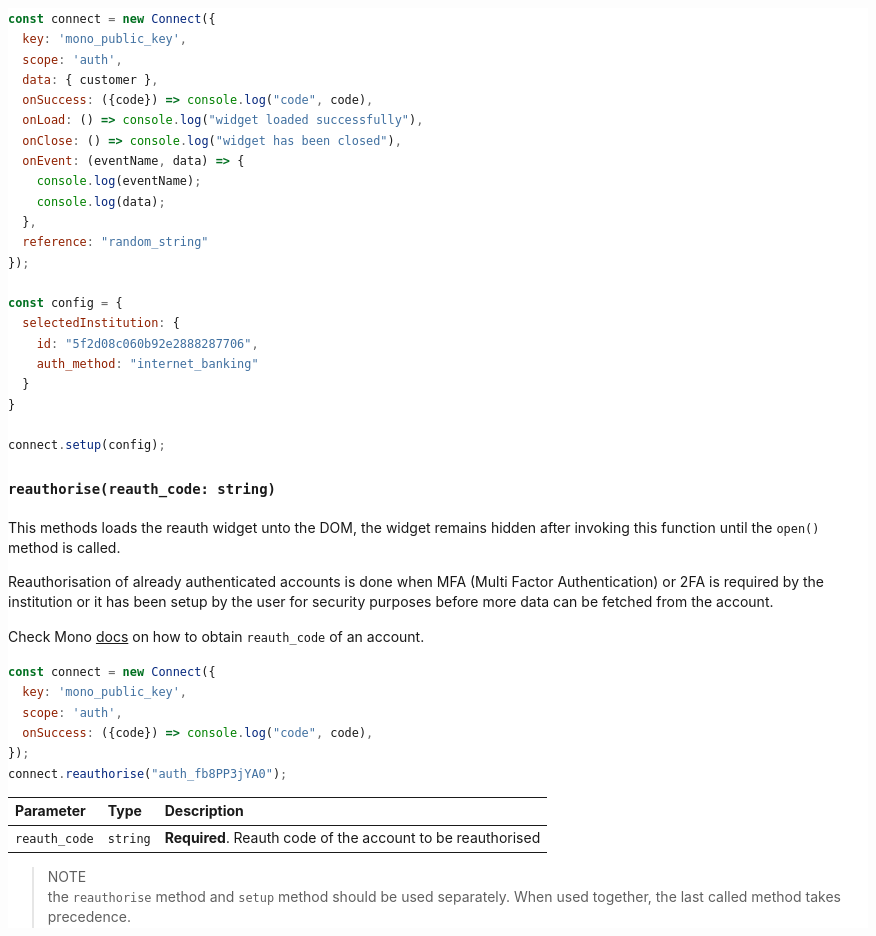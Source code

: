 ```js
const connect = new Connect({
  key: 'mono_public_key',
  scope: 'auth',
  data: { customer },
  onSuccess: ({code}) => console.log("code", code),
  onLoad: () => console.log("widget loaded successfully"),
  onClose: () => console.log("widget has been closed"),
  onEvent: (eventName, data) => {
    console.log(eventName);
    console.log(data);
  },
  reference: "random_string"
});

const config = {
  selectedInstitution: {
    id: "5f2d08c060b92e2888287706",
    auth_method: "internet_banking"
  }
}

connect.setup(config);
```

### `reauthorise(reauth_code: string)`
This methods loads the reauth widget unto the DOM, the widget remains hidden after invoking this function until the `open()` method is called.   

Reauthorisation of already authenticated accounts is done when MFA (Multi Factor Authentication) or 2FA is required by the institution or it has been setup by the user for security purposes before more data can be fetched from the account.

Check Mono [docs](https://docs.mono.co/reference/intro#reauth-code) on how to obtain `reauth_code` of an account.

```js
const connect = new Connect({
  key: 'mono_public_key',
  scope: 'auth',
  onSuccess: ({code}) => console.log("code", code),
});
connect.reauthorise("auth_fb8PP3jYA0");
```

| Parameter | Type     | Description                       |
| :-------- | :------- | :-------------------------------- |
| `reauth_code`      | `string` | **Required**. Reauth code of the account to be reauthorised |

> NOTE  
> the `reauthorise` method and `setup` method should be used separately. When used together, the last called method takes precedence.

